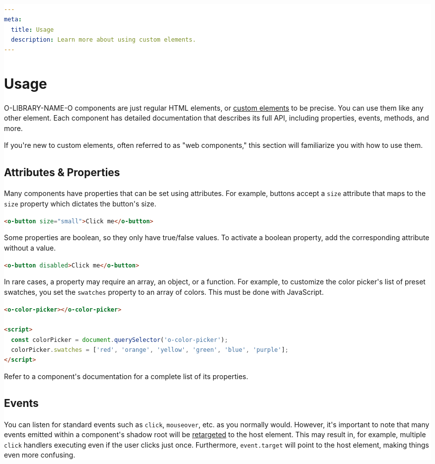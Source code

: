 ```yaml
---
meta:
  title: Usage
  description: Learn more about using custom elements.
---
```


# Usage

O-LIBRARY-NAME-O components are just regular HTML elements, or [custom elements](https://developer.mozilla.org/en-US/docs/Web/Web_Components/Using_custom_elements) to be precise. You can use them like any other element. Each component has detailed documentation that describes its full API, including properties, events, methods, and more.

If you're new to custom elements, often referred to as "web components," this section will familiarize you with how to use them.

## Attributes & Properties

Many components have properties that can be set using attributes. For example, buttons accept a `size` attribute that maps to the `size` property which dictates the button's size.

```html
<o-button size="small">Click me</o-button>
```

Some properties are boolean, so they only have true/false values. To activate a boolean property, add the corresponding attribute without a value.

```html
<o-button disabled>Click me</o-button>
```

In rare cases, a property may require an array, an object, or a function. For example, to customize the color picker's list of preset swatches, you set the `swatches` property to an array of colors. This must be done with JavaScript.

```html
<o-color-picker></o-color-picker>

<script>
  const colorPicker = document.querySelector('o-color-picker');
  colorPicker.swatches = ['red', 'orange', 'yellow', 'green', 'blue', 'purple'];
</script>
```

Refer to a component's documentation for a complete list of its properties.

## Events

You can listen for standard events such as `click`, `mouseover`, etc. as you normally would. However, it's important to note that many events emitted within a component's shadow root will be [retargeted](https://dom.spec.whatwg.org/#retarget) to the host element. This may result in, for example, multiple `click` handlers executing even if the user clicks just once. Furthermore, `event.target` will point to the host element, making things even more confusing.

